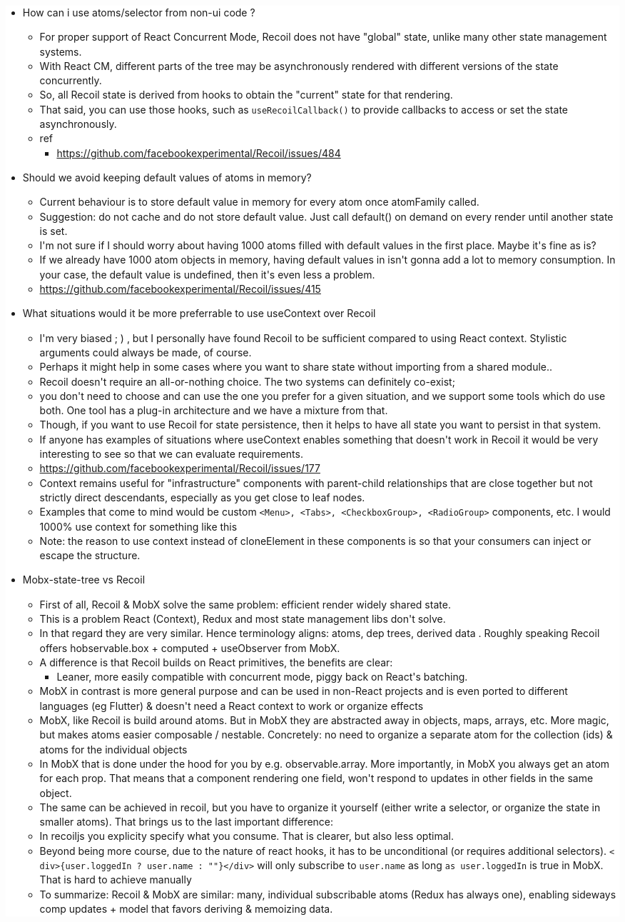 
- How can i use atoms/selector from non-ui code ?
  - For proper support of React Concurrent Mode, Recoil does not have "global" state, unlike many other state management systems. 
  - With React CM, different parts of the tree may be asynchronously rendered with different versions of the state concurrently. 
  - So, all Recoil state is derived from hooks to obtain the "current" state for that rendering. 
  - That said, you can use those hooks, such as `useRecoilCallback()` to provide callbacks to access or set the state asynchronously.
  - ref
    - https://github.com/facebookexperimental/Recoil/issues/484

- Should we avoid keeping default values of atoms in memory?
  - Current behaviour is to store default value in memory for every atom once atomFamily called.
  - Suggestion: do not cache and do not store default value. Just call default() on demand on every render until another state is set.
  - I'm not sure if I should worry about having 1000 atoms filled with default values in the first place. Maybe it's fine as is?
  - If we already have 1000 atom objects in memory, having default values in isn't gonna add a lot to memory consumption. In your case, the default value is undefined, then it's even less a problem.
  - https://github.com/facebookexperimental/Recoil/issues/415

- What situations would it be more preferrable to use useContext over Recoil
  - I'm very biased ; ) , but I personally have found Recoil to be sufficient compared to using React context. Stylistic arguments could always be made, of course. 
  - Perhaps it might help in some cases where you want to share state without importing from a shared module.. 
  - Recoil doesn't require an all-or-nothing choice. The two systems can definitely co-exist; 
  - you don't need to choose and can use the one you prefer for a given situation, and we support some tools which do use both. One tool has a plug-in architecture and we have a mixture from that. 
  - Though, if you want to use Recoil for state persistence, then it helps to have all state you want to persist in that system.
  - If anyone has examples of situations where useContext enables something that doesn't work in Recoil it would be very interesting to see so that we can evaluate requirements.
  - https://github.com/facebookexperimental/Recoil/issues/177
  - Context remains useful for "infrastructure" components with parent-child relationships that are close together but not strictly direct descendants, especially as you get close to leaf nodes.
  - Examples that come to mind would be custom `<Menu>, <Tabs>, <CheckboxGroup>, <RadioGroup>` components, etc. I would 1000% use context for something like this
  - Note: the reason to use context instead of cloneElement in these components is so that your consumers can inject or escape the structure.

- Mobx-state-tree vs Recoil
  - First of all, Recoil & MobX solve the same problem: efficient render widely shared state.
  - This is a problem React (Context), Redux and most state management libs don't solve.
  - In that regard they are very similar. Hence terminology aligns: atoms, dep trees, derived data . Roughly speaking Recoil offers hobservable.box + computed + useObserver from MobX. 
  - A difference is that Recoil builds on React primitives, the benefits are clear:
    - Leaner, more easily compatible with concurrent mode, piggy back on React's batching. 
  - MobX in contrast is more general purpose and can be used in non-React projects and is even ported to different languages (eg Flutter) & doesn't need a React context to work or organize effects
  - MobX, like Recoil is build around atoms. But in MobX they are abstracted away in objects, maps, arrays, etc. More magic, but makes atoms easier composable / nestable. Concretely: no need to organize a separate atom for the collection (ids) & atoms for the individual objects
  - In MobX that is done under the hood for you by e.g. observable.array. More importantly, in MobX you always get an atom for each prop. That means that a component rendering one field, won't respond to updates in other fields in the same object. 
  - The same can be achieved in recoil, but you have to organize it yourself (either write a selector, or organize the state in smaller atoms). That brings us to the last important difference: 
  - In recoiljs you explicity specify what you consume. That is clearer, but also less optimal. 
  - Beyond being more course, due to the nature of react hooks, it has to be unconditional (or requires additional selectors). `<div>{user.loggedIn ? user.name : ""}</div>` will only subscribe to `user.name` as long `as user.loggedIn` is true in MobX. That is hard to achieve manually
  - To summarize: Recoil & MobX are similar: many, individual subscribable atoms (Redux has always one), enabling sideways comp updates + model that favors deriving & memoizing data. 